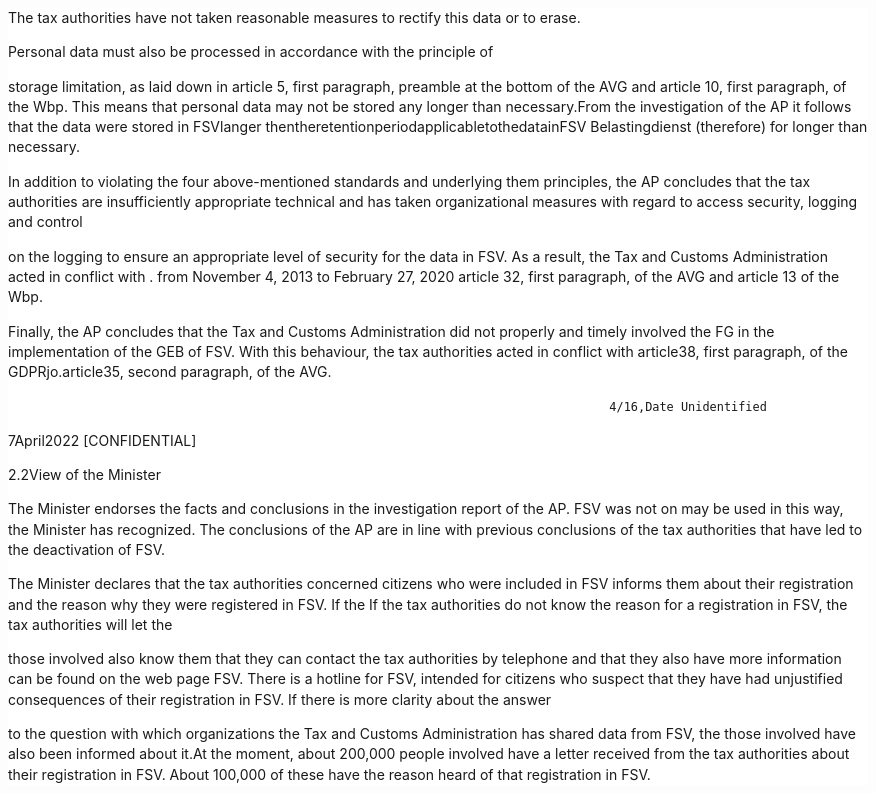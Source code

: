 The tax authorities have not taken reasonable measures to rectify this data or
to erase.

Personal data must also be processed in accordance with the principle of

storage limitation, as laid down in article 5, first paragraph, preamble at the bottom of the AVG and article 10,
first paragraph, of the Wbp. This means that personal data may not be stored any longer than
necessary.From the investigation of the AP it follows that the data were stored in FSVlanger
thentheretentionperiodapplicabletothedatainFSV
Belastingdienst (therefore) for longer than necessary.

In addition to violating the four above-mentioned standards and underlying them
principles, the AP concludes that the tax authorities are insufficiently appropriate technical and
has taken organizational measures with regard to access security, logging and control

on the logging to ensure an appropriate level of security for the data in FSV.
As a result, the Tax and Customs Administration acted in conflict with . from November 4, 2013 to February 27, 2020
article 32, first paragraph, of the AVG and article 13 of the Wbp.

Finally, the AP concludes that the Tax and Customs Administration did not properly and timely involved the FG in
the implementation of the GEB of FSV. With this behaviour, the tax authorities acted in conflict with
article38, first paragraph, of the GDPRjo.article35, second paragraph, of the AVG.

                                                                                        4/16,Date Unidentified
7April2022 \[CONFIDENTIAL\]

2.2View of the Minister

The Minister endorses the facts and conclusions in the investigation report of the AP. FSV was not on
may be used in this way, the Minister has recognized. The conclusions of the AP are in line with
previous conclusions of the tax authorities that have led to the deactivation of FSV.

The Minister declares that the tax authorities concerned citizens who were included in FSV
informs them about their registration and the reason why they were registered in FSV. If the
If the tax authorities do not know the reason for a registration in FSV, the tax authorities will let the

those involved also know
them that they can contact the tax authorities by telephone and that they also have more information
can be found on the web page FSV. There is a hotline for FSV, intended for citizens who suspect that they
have had unjustified consequences of their registration in FSV. If there is more clarity about the answer

to the question with which organizations the Tax and Customs Administration has shared data from FSV, the
those involved have also been informed about it.At the moment, about 200,000 people involved have a letter
received from the tax authorities about their registration in FSV. About 100,000 of these have the reason
heard of that registration in FSV.
